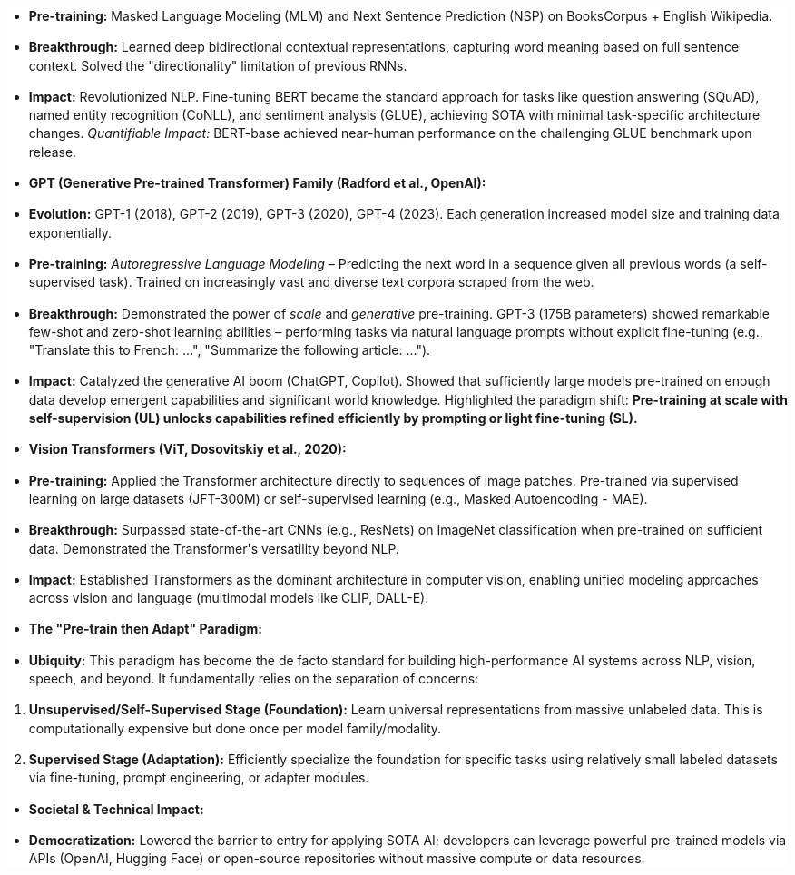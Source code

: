 *   **Pre-training:** Masked Language Modeling (MLM) and Next Sentence Prediction (NSP) on BooksCorpus + English Wikipedia.

*   **Breakthrough:** Learned deep bidirectional contextual representations, capturing word meaning based on full sentence context. Solved the "directionality" limitation of previous RNNs.

*   **Impact:** Revolutionized NLP. Fine-tuning BERT became the standard approach for tasks like question answering (SQuAD), named entity recognition (CoNLL), and sentiment analysis (GLUE), achieving SOTA with minimal task-specific architecture changes. *Quantifiable Impact:* BERT-base achieved near-human performance on the challenging GLUE benchmark upon release.

*   **GPT (Generative Pre-trained Transformer) Family (Radford et al., OpenAI):**

*   **Evolution:** GPT-1 (2018), GPT-2 (2019), GPT-3 (2020), GPT-4 (2023). Each generation increased model size and training data exponentially.

*   **Pre-training:** *Autoregressive Language Modeling* – Predicting the next word in a sequence given all previous words (a self-supervised task). Trained on increasingly vast and diverse text corpora scraped from the web.

*   **Breakthrough:** Demonstrated the power of *scale* and *generative* pre-training. GPT-3 (175B parameters) showed remarkable few-shot and zero-shot learning abilities – performing tasks via natural language prompts without explicit fine-tuning (e.g., "Translate this to French: ...", "Summarize the following article: ...").

*   **Impact:** Catalyzed the generative AI boom (ChatGPT, Copilot). Showed that sufficiently large models pre-trained on enough data develop emergent capabilities and significant world knowledge. Highlighted the paradigm shift: **Pre-training at scale with self-supervision (UL) unlocks capabilities refined efficiently by prompting or light fine-tuning (SL).**

*   **Vision Transformers (ViT, Dosovitskiy et al., 2020):**

*   **Pre-training:** Applied the Transformer architecture directly to sequences of image patches. Pre-trained via supervised learning on large datasets (JFT-300M) or self-supervised learning (e.g., Masked Autoencoding - MAE).

*   **Breakthrough:** Surpassed state-of-the-art CNNs (e.g., ResNets) on ImageNet classification when pre-trained on sufficient data. Demonstrated the Transformer's versatility beyond NLP.

*   **Impact:** Established Transformers as the dominant architecture in computer vision, enabling unified modeling approaches across vision and language (multimodal models like CLIP, DALL-E).

*   **The "Pre-train then Adapt" Paradigm:**

*   **Ubiquity:** This paradigm has become the de facto standard for building high-performance AI systems across NLP, vision, speech, and beyond. It fundamentally relies on the separation of concerns:

1.  **Unsupervised/Self-Supervised Stage (Foundation):** Learn universal representations from massive unlabeled data. This is computationally expensive but done once per model family/modality.

2.  **Supervised Stage (Adaptation):** Efficiently specialize the foundation for specific tasks using relatively small labeled datasets via fine-tuning, prompt engineering, or adapter modules.

*   **Societal & Technical Impact:**

*   **Democratization:** Lowered the barrier to entry for applying SOTA AI; developers can leverage powerful pre-trained models via APIs (OpenAI, Hugging Face) or open-source repositories without massive compute or data resources.
